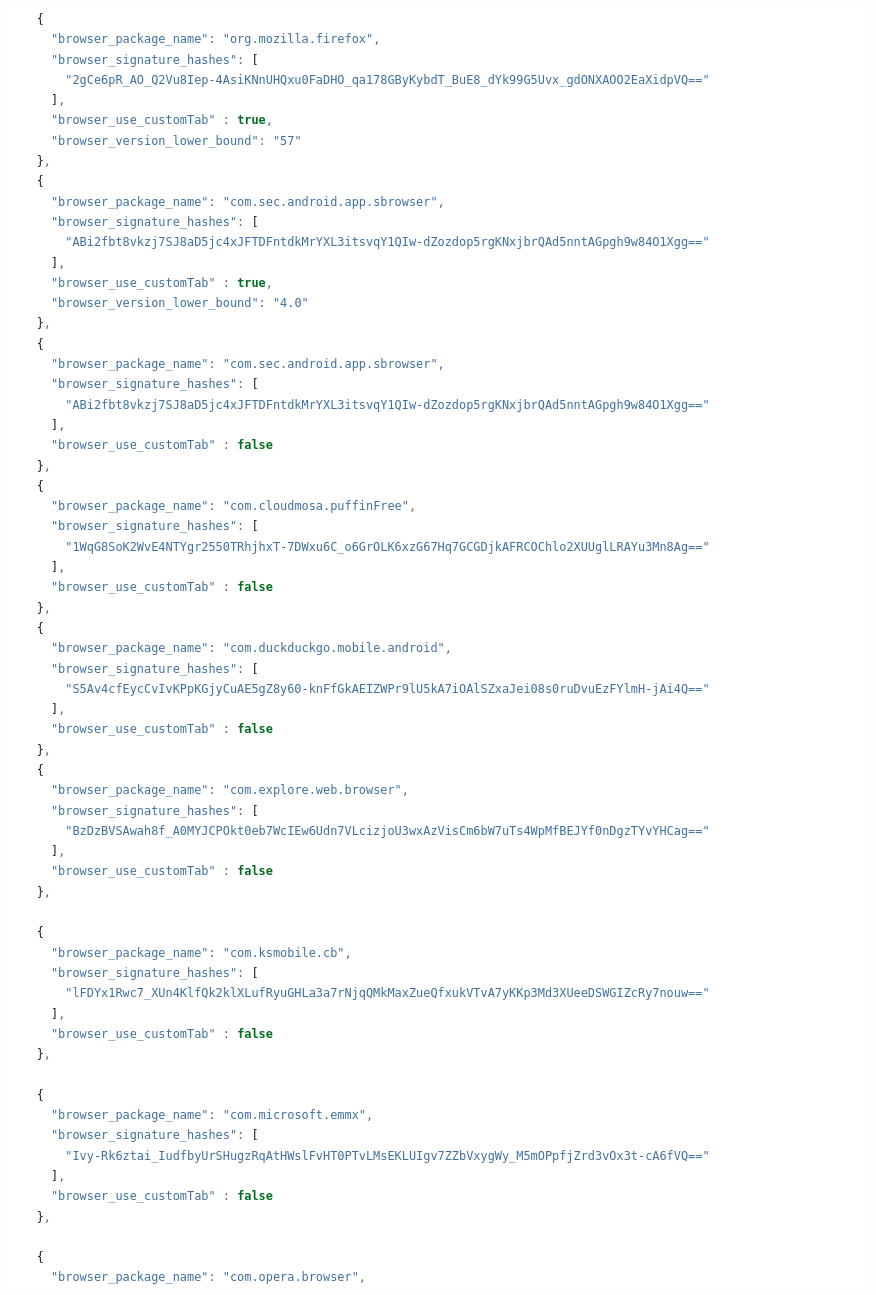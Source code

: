 ```javascript
    {
      "browser_package_name": "org.mozilla.firefox",
      "browser_signature_hashes": [
        "2gCe6pR_AO_Q2Vu8Iep-4AsiKNnUHQxu0FaDHO_qa178GByKybdT_BuE8_dYk99G5Uvx_gdONXAOO2EaXidpVQ=="
      ],
      "browser_use_customTab" : true,
      "browser_version_lower_bound": "57"
    },
    {
      "browser_package_name": "com.sec.android.app.sbrowser",
      "browser_signature_hashes": [
        "ABi2fbt8vkzj7SJ8aD5jc4xJFTDFntdkMrYXL3itsvqY1QIw-dZozdop5rgKNxjbrQAd5nntAGpgh9w84O1Xgg=="
      ],
      "browser_use_customTab" : true,
      "browser_version_lower_bound": "4.0"
    },
    {
      "browser_package_name": "com.sec.android.app.sbrowser",
      "browser_signature_hashes": [
        "ABi2fbt8vkzj7SJ8aD5jc4xJFTDFntdkMrYXL3itsvqY1QIw-dZozdop5rgKNxjbrQAd5nntAGpgh9w84O1Xgg=="
      ],
      "browser_use_customTab" : false
    },
    {
      "browser_package_name": "com.cloudmosa.puffinFree",
      "browser_signature_hashes": [
        "1WqG8SoK2WvE4NTYgr2550TRhjhxT-7DWxu6C_o6GrOLK6xzG67Hq7GCGDjkAFRCOChlo2XUUglLRAYu3Mn8Ag=="
      ],
      "browser_use_customTab" : false
    },
    {
      "browser_package_name": "com.duckduckgo.mobile.android",
      "browser_signature_hashes": [
        "S5Av4cfEycCvIvKPpKGjyCuAE5gZ8y60-knFfGkAEIZWPr9lU5kA7iOAlSZxaJei08s0ruDvuEzFYlmH-jAi4Q=="
      ],
      "browser_use_customTab" : false
    },
    {
      "browser_package_name": "com.explore.web.browser",
      "browser_signature_hashes": [
        "BzDzBVSAwah8f_A0MYJCPOkt0eb7WcIEw6Udn7VLcizjoU3wxAzVisCm6bW7uTs4WpMfBEJYf0nDgzTYvYHCag=="
      ],
      "browser_use_customTab" : false
    },

    {
      "browser_package_name": "com.ksmobile.cb",
      "browser_signature_hashes": [
        "lFDYx1Rwc7_XUn4KlfQk2klXLufRyuGHLa3a7rNjqQMkMaxZueQfxukVTvA7yKKp3Md3XUeeDSWGIZcRy7nouw=="
      ],
      "browser_use_customTab" : false
    },

    {
      "browser_package_name": "com.microsoft.emmx",
      "browser_signature_hashes": [
        "Ivy-Rk6ztai_IudfbyUrSHugzRqAtHWslFvHT0PTvLMsEKLUIgv7ZZbVxygWy_M5mOPpfjZrd3vOx3t-cA6fVQ=="
      ],
      "browser_use_customTab" : false
    },

    {
      "browser_package_name": "com.opera.browser",
```